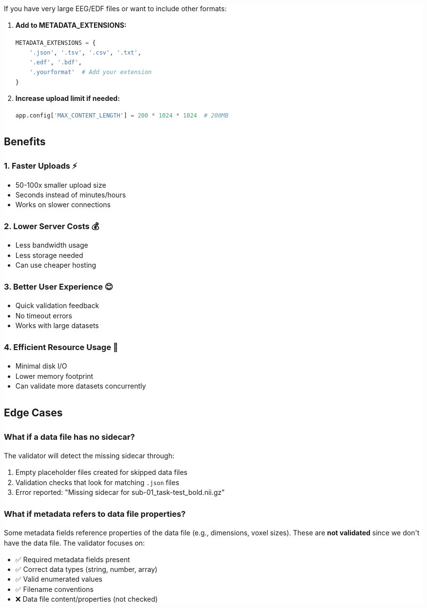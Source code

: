 If you have very large EEG/EDF files or want to include other formats:

1. **Add to METADATA_EXTENSIONS:**
   ```python
   METADATA_EXTENSIONS = {
       '.json', '.tsv', '.csv', '.txt',
       '.edf', '.bdf',
       '.yourformat'  # Add your extension
   }
   ```

2. **Increase upload limit if needed:**
   ```python
   app.config['MAX_CONTENT_LENGTH'] = 200 * 1024 * 1024  # 200MB
   ```

## Benefits

### 1. Faster Uploads ⚡
- 50-100x smaller upload size
- Seconds instead of minutes/hours
- Works on slower connections

### 2. Lower Server Costs 💰
- Less bandwidth usage
- Less storage needed
- Can use cheaper hosting

### 3. Better User Experience 😊
- Quick validation feedback
- No timeout errors
- Works with large datasets

### 4. Efficient Resource Usage 🌱
- Minimal disk I/O
- Lower memory footprint
- Can validate more datasets concurrently

## Edge Cases

### What if a data file has no sidecar?

The validator will detect the missing sidecar through:
1. Empty placeholder files created for skipped data files
2. Validation checks that look for matching `.json` files
3. Error reported: "Missing sidecar for sub-01_task-test_bold.nii.gz"

### What if metadata refers to data file properties?

Some metadata fields reference properties of the data file (e.g., dimensions, voxel sizes). These are **not validated** since we don't have the data file. The validator focuses on:
- ✅ Required metadata fields present
- ✅ Correct data types (string, number, array)
- ✅ Valid enumerated values
- ✅ Filename conventions
- ❌ Data file content/properties (not checked)
